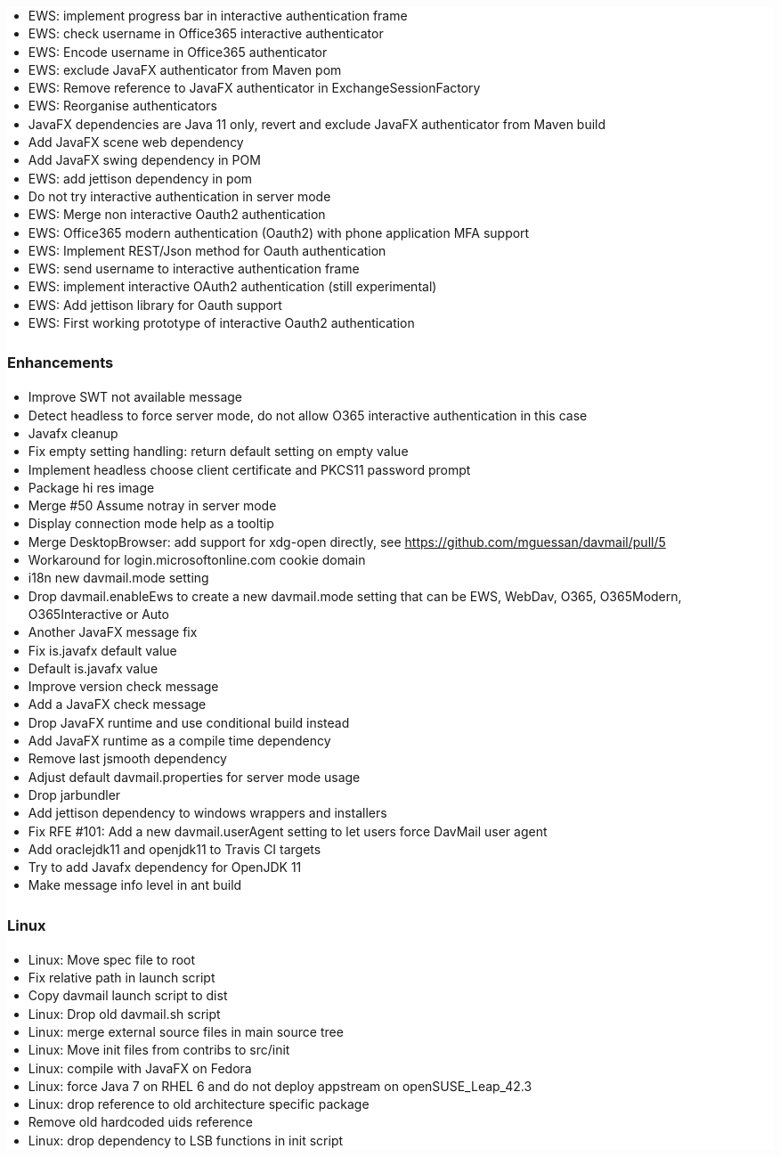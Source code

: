 - EWS: implement progress bar in interactive authentication frame
- EWS: check username in Office365 interactive authenticator
- EWS: Encode username in Office365 authenticator
- EWS: exclude JavaFX authenticator from Maven pom
- EWS: Remove reference to JavaFX authenticator in ExchangeSessionFactory
- EWS: Reorganise authenticators
- JavaFX dependencies are Java 11 only, revert and exclude JavaFX authenticator from Maven build
- Add JavaFX scene web dependency
- Add JavaFX swing dependency in POM
- EWS: add jettison dependency in pom
- Do not try interactive authentication in server mode
- EWS: Merge non interactive Oauth2 authentication
- EWS: Office365 modern authentication (Oauth2) with phone application MFA support
- EWS: Implement REST/Json method for Oauth authentication
- EWS: send username to interactive authentication frame
- EWS: implement interactive OAuth2 authentication (still experimental)
- EWS: Add jettison library for Oauth support
- EWS: First working prototype of interactive Oauth2 authentication

### Enhancements
- Improve SWT not available message
- Detect headless to force server mode, do not allow O365 interactive authentication in this case
- Javafx cleanup
- Fix empty setting handling: return default setting on empty value
- Implement headless choose client certificate and PKCS11 password prompt
- Package hi res image
- Merge #50 Assume notray in server mode 
- Display connection mode help as a tooltip
- Merge DesktopBrowser: add support for xdg-open directly, see https://github.com/mguessan/davmail/pull/5
- Workaround for login.microsoftonline.com cookie domain
- i18n new davmail.mode setting
- Drop davmail.enableEws to create a new davmail.mode setting that can be EWS, WebDav, O365, O365Modern, O365Interactive or Auto
- Another JavaFX message fix
- Fix is.javafx default value
- Default is.javafx value
- Improve version check message
- Add a JavaFX check message
- Drop JavaFX runtime and use conditional build instead
- Add JavaFX runtime as a compile time dependency
- Remove last jsmooth dependency
- Adjust default davmail.properties for server mode usage
- Drop jarbundler
- Add jettison dependency to windows wrappers and installers
- Fix RFE #101: Add a new davmail.userAgent setting to let users force DavMail user agent
- Add oraclejdk11 and openjdk11 to Travis CI targets
- Try to add Javafx dependency for OpenJDK 11
- Make message info level in ant build

### Linux
- Linux: Move spec file to root
- Fix relative path in launch script
- Copy davmail launch script to dist
- Linux: Drop old davmail.sh script
- Linux: merge external source files in main source tree
- Linux: Move init files from contribs to src/init
- Linux: compile with JavaFX on Fedora
- Linux: force Java 7 on RHEL 6 and do not deploy appstream on openSUSE_Leap_42.3
- Linux: drop reference to old architecture specific package
- Remove old hardcoded uids reference
- Linux: drop dependency to LSB functions in init script